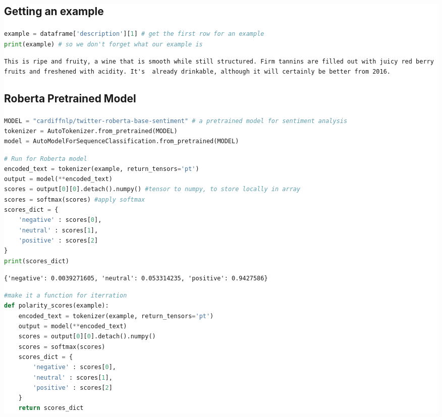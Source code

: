 

## Getting an example


```python
example = dataframe['description'][1] # get the first row for an example
print(example) # so we don't forget what our example is
```

    This is ripe and fruity, a wine that is smooth while still structured. Firm tannins are filled out with juicy red berry fruits and freshened with acidity. It's  already drinkable, although it will certainly be better from 2016.
    

## Roberta Pretrained Model


```python
MODEL = "cardiffnlp/twitter-roberta-base-sentiment" # a pretrained model for sentiment analysis
tokenizer = AutoTokenizer.from_pretrained(MODEL)
model = AutoModelForSequenceClassification.from_pretrained(MODEL)
```


```python
# Run for Roberta model
encoded_text = tokenizer(example, return_tensors='pt')
output = model(**encoded_text)
scores = output[0][0].detach().numpy() #tensor to numpy, to store locally in array
scores = softmax(scores) #apply softmax
scores_dict = {
    'negative' : scores[0],
    'neutral' : scores[1],
    'positive' : scores[2]
}
print(scores_dict)

```

    {'negative': 0.0039271605, 'neutral': 0.053314235, 'positive': 0.9427586}
    


```python
#make it a function for iterration
def polarity_scores(example):
    encoded_text = tokenizer(example, return_tensors='pt')
    output = model(**encoded_text)
    scores = output[0][0].detach().numpy()
    scores = softmax(scores)
    scores_dict = {
        'negative' : scores[0],
        'neutral' : scores[1],
        'positive' : scores[2]
    }
    return scores_dict
```
